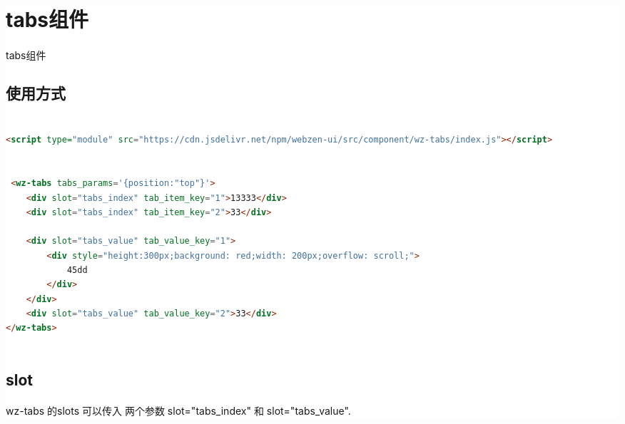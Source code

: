 <script setup>
import { onMounted } from 'vue'
  import './index.css'
  onMounted(() => {
    
    import('../../src/component/wz-tabs/')
    document.querySelectorAll("#open").forEach((e)=>{
        e.addEventListener("click",(el)=>{  
            e.parentElement.parentElement.switchActive()
        })
    })
  })
</script>



<link rel="stylesheet" href="https://cdn.staticfile.org/font-awesome/4.7.0/css/font-awesome.css">

# tabs组件

tabs组件



## 使用方式

```html

<script type="module" src="https://cdn.jsdelivr.net/npm/webzen-ui/src/component/wz-tabs/index.js"></script>


 <wz-tabs tabs_params='{position:"top"}'>
    <div slot="tabs_index" tab_item_key="1">13333</div>
    <div slot="tabs_index" tab_item_key="2">33</div>

    <div slot="tabs_value" tab_value_key="1">
        <div style="height:300px;background: red;width: 200px;overflow: scroll;">
            45dd
        </div>
    </div>
    <div slot="tabs_value" tab_value_key="2">33</div>
</wz-tabs>



```







## slot 
wz-tabs 的slots 可以传入 两个参数 slot="tabs_index" 和 slot="tabs_value".
